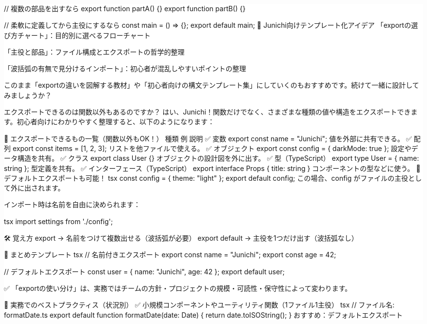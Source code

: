// 複数の部品を出すなら
export function partA() {}
export function partB() {}

// 柔軟に定義してから主役にするなら
const main = () => {};
export default main;
📘 Junichi向けテンプレート化アイデア
「exportの選び方チャート」：目的別に選べるフローチャート

「主役と部品」：ファイル構成とエクスポートの哲学的整理

「波括弧の有無で見分けるインポート」：初心者が混乱しやすいポイントの整理

このまま「exportの違いを図解する教材」や「初心者向けの構文テンプレート集」にしていくのもおすすめです。続けて一緒に設計してみましょうか？

エクスポートできるのは関数以外もあるのですか？
はい、Junichi！関数だけでなく、さまざまな種類の値や構造をエクスポートできます。初心者向けにわかりやすく整理すると、以下のようになります：

🧳 エクスポートできるもの一覧（関数以外もOK！）
種類	例	説明
✅ 変数	export const name = "Junichi";	値を外部に共有できる。
✅ 配列	export const items = [1, 2, 3];	リストを他ファイルで使える。
✅ オブジェクト	export const config = { darkMode: true };	設定やデータ構造を共有。
✅ クラス	export class User {}	オブジェクトの設計図を外に出す。
✅ 型（TypeScript）	export type User = { name: string };	型定義を共有。
✅ インターフェース（TypeScript）	export interface Props { title: string }	コンポーネントの型などに使う。
🧠 デフォルトエクスポートも可能！
tsx
const config = { theme: "light" };
export default config;
この場合、config がファイルの主役として外に出されます。

インポート時は名前を自由に決められます：

tsx
import settings from './config';

🛠 覚え方
export → 名前をつけて複数出せる（波括弧が必要）
export default → 主役を1つだけ出す（波括弧なし）

📘 まとめテンプレート
tsx
// 名前付きエクスポート
export const name = "Junichi";
export const age = 42;

// デフォルトエクスポート
const user = { name: "Junichi", age: 42 };
export default user;

✅ 「exportの使い分け」は、実務ではチームの方針・プロジェクトの規模・可読性・保守性によって変わります。

🧭 実務でのベストプラクティス（状況別）
✅ 小規模コンポーネントやユーティリティ関数（1ファイル1主役）
tsx
// ファイル名: formatDate.ts
export default function formatDate(date: Date) {
  return date.toISOString();
}
おすすめ：デフォルトエクスポート
